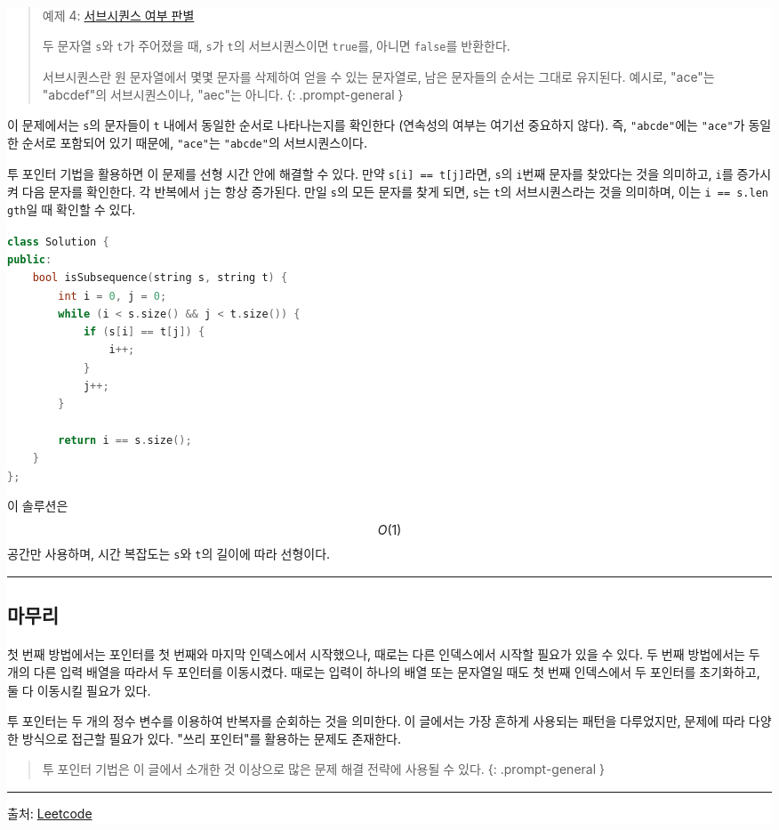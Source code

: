 > 예제 4: [서브시퀀스 여부 판별](https://leetcode.com/problems/is-subsequence/)
>
> 두 문자열 `s`와 `t`가 주어졌을 때, `s`가 `t`의 서브시퀀스이면 `true`를, 아니면 `false`를 반환한다.
>
> 서브시퀀스란 원 문자열에서 몇몇 문자를 삭제하여 얻을 수 있는 문자열로, 남은 문자들의 순서는 그대로 유지된다. 예시로, "ace"는 "abcdef"의 서브시퀀스이나, "aec"는 아니다.
{: .prompt-general }

이 문제에서는 `s`의 문자들이 `t` 내에서 동일한 순서로 나타나는지를 확인한다 (연속성의 여부는 여기선 중요하지 않다). 즉, `"abcde"`에는 `"ace"`가 동일한 순서로 포함되어 있기 때문에, `"ace"`는 `"abcde"`의 서브시퀀스이다.

투 포인터 기법을 활용하면 이 문제를 선형 시간 안에 해결할 수 있다. 만약 `s[i] == t[j]`라면, `s`의 `i`번째 문자를 찾았다는 것을 의미하고, `i`를 증가시켜 다음 문자를 확인한다. 각 반복에서 `j`는 항상 증가된다. 만일 `s`의 모든 문자를 찾게 되면, `s`는 `t`의 서브시퀀스라는 것을 의미하며, 이는 `i == s.length`일 때 확인할 수 있다.

```cpp
class Solution {
public:
    bool isSubsequence(string s, string t) {
        int i = 0, j = 0;
        while (i < s.size() && j < t.size()) {
            if (s[i] == t[j]) {
                i++;
            }
            j++;
        }
        
        return i == s.size();
    }
};
```

이 솔루션은 $$O(1)$$ 공간만 사용하며, 시간 복잡도는 `s`와 `t`의 길이에 따라 선형이다.

---

## **마무리**

첫 번째 방법에서는 포인터를 첫 번째와 마지막 인덱스에서 시작했으나, 때로는 다른 인덱스에서 시작할 필요가 있을 수 있다. 두 번째 방법에서는 두 개의 다른 입력 배열을 따라서 두 포인터를 이동시켰다. 때로는 입력이 하나의 배열 또는 문자열일 때도 첫 번째 인덱스에서 두 포인터를 초기화하고, 둘 다 이동시킬 필요가 있다.

투 포인터는 두 개의 정수 변수를 이용하여 반복자를 순회하는 것을 의미한다. 이 글에서는 가장 흔하게 사용되는 패턴을 다루었지만, 문제에 따라 다양한 방식으로 접근할 필요가 있다. "쓰리 포인터"를 활용하는 문제도 존재한다.

> 투 포인터 기법은 이 글에서 소개한 것 이상으로 많은 문제 해결 전략에 사용될 수 있다.
{: .prompt-general }

---

출처: [Leetcode](https://leetcode.com/explore/interview/card/leetcodes-interview-crash-course-data-structures-and-algorithms/703/arraystrings/4501/)
